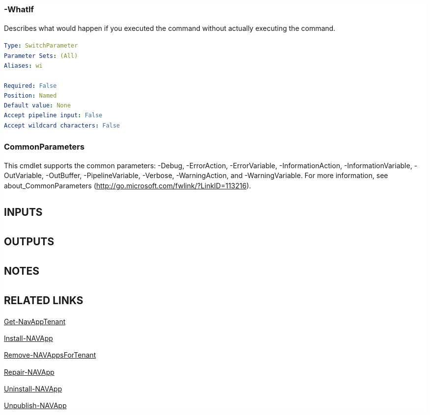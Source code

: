 ### -WhatIf
Describes what would happen if you executed the command without actually executing the command.

```yaml
Type: SwitchParameter
Parameter Sets: (All)
Aliases: wi

Required: False
Position: Named
Default value: None
Accept pipeline input: False
Accept wildcard characters: False
```

### CommonParameters
This cmdlet supports the common parameters: -Debug, -ErrorAction, -ErrorVariable, -InformationAction, -InformationVariable, -OutVariable, -OutBuffer, -PipelineVariable, -Verbose, -WarningAction, and -WarningVariable. For more information, see about_CommonParameters (http://go.microsoft.com/fwlink/?LinkID=113216).

## INPUTS

## OUTPUTS

## NOTES

## RELATED LINKS

[Get-NavAppTenant](Get-NavAppTenant.md)

[Install-NAVApp](Install-NAVApp.md)

[Remove-NAVAppsForTenant](Remove-NAVAppsForTenant.md)

[Repair-NAVApp](Repair-NAVApp.md)

[Uninstall-NAVApp](Uninstall-NAVApp.md)

[Unpublish-NAVApp](Unpublish-NAVApp.md)
